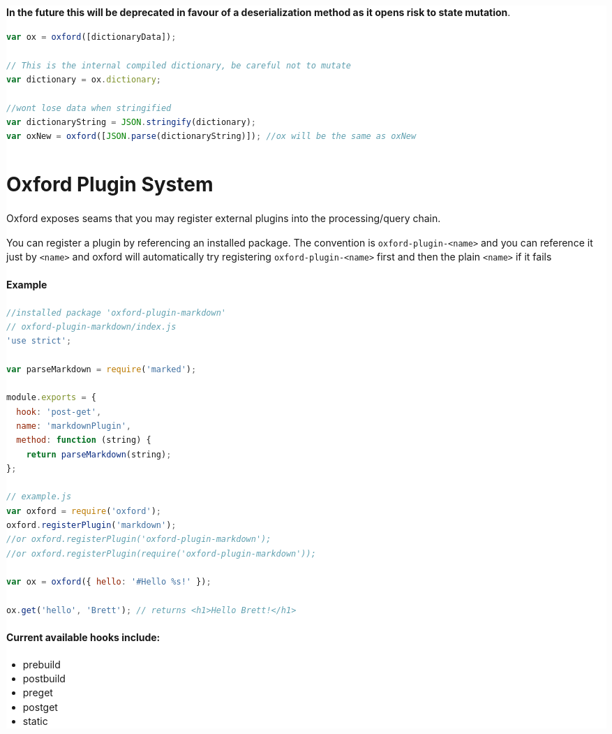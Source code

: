 **In the future this will be deprecated in favour of a deserialization method as it opens risk to state mutation**.

```js
var ox = oxford([dictionaryData]);

// This is the internal compiled dictionary, be careful not to mutate
var dictionary = ox.dictionary;

//wont lose data when stringified
var dictionaryString = JSON.stringify(dictionary);
var oxNew = oxford([JSON.parse(dictionaryString)]); //ox will be the same as oxNew
```

# Oxford Plugin System
Oxford exposes seams that you may register external plugins into the processing/query chain.

You can register a plugin by referencing an installed package. The convention is `oxford-plugin-<name>` and you
can reference it just by `<name>` and oxford will automatically try registering `oxford-plugin-<name>` first and then
the plain `<name>` if it fails

#### Example
```js
//installed package 'oxford-plugin-markdown'
// oxford-plugin-markdown/index.js
'use strict';

var parseMarkdown = require('marked');

module.exports = {
  hook: 'post-get',
  name: 'markdownPlugin',
  method: function (string) {
    return parseMarkdown(string);
};

// example.js
var oxford = require('oxford');
oxford.registerPlugin('markdown');
//or oxford.registerPlugin('oxford-plugin-markdown');
//or oxford.registerPlugin(require('oxford-plugin-markdown'));

var ox = oxford({ hello: '#Hello %s!' });

ox.get('hello', 'Brett'); // returns <h1>Hello Brett!</h1>

```

#### Current available hooks include:
- prebuild
- postbuild
- preget
- postget
- static
